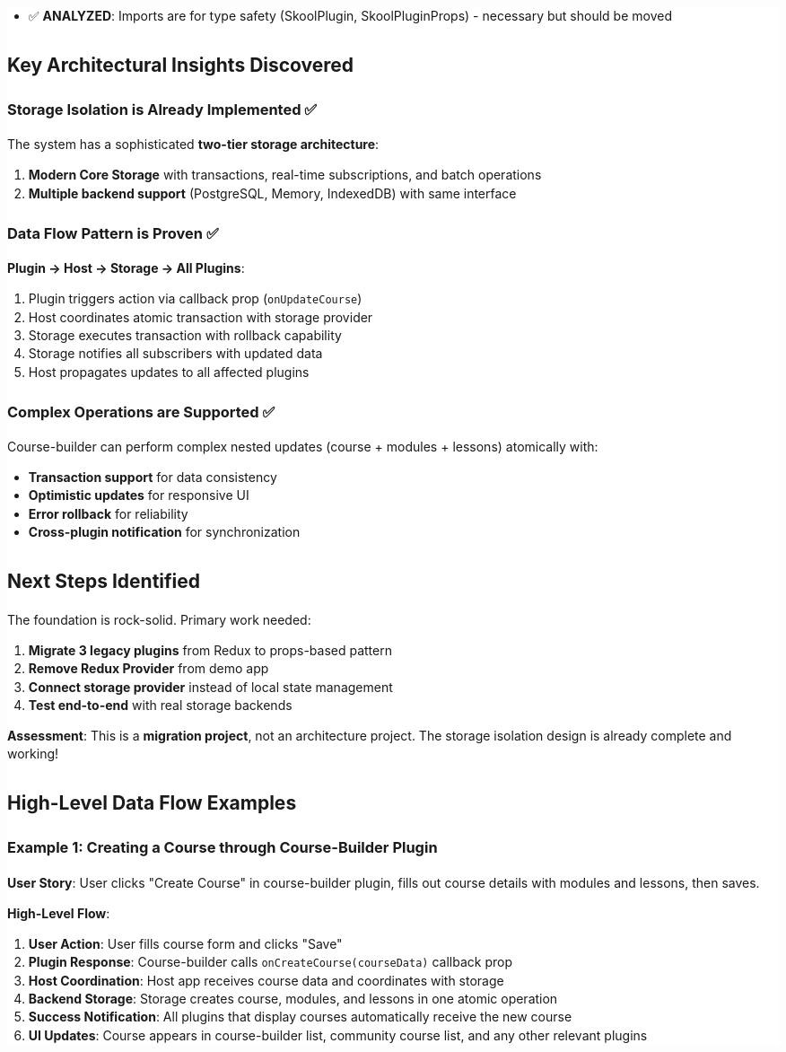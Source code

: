 - ✅ **ANALYZED**: Imports are for type safety (SkoolPlugin, SkoolPluginProps) - necessary but should be moved

## Key Architectural Insights Discovered

### Storage Isolation is Already Implemented ✅
The system has a sophisticated **two-tier storage architecture**:
1. **Modern Core Storage** with transactions, real-time subscriptions, and batch operations
2. **Multiple backend support** (PostgreSQL, Memory, IndexedDB) with same interface

### Data Flow Pattern is Proven ✅
**Plugin → Host → Storage → All Plugins**:
1. Plugin triggers action via callback prop (`onUpdateCourse`)
2. Host coordinates atomic transaction with storage provider
3. Storage executes transaction with rollback capability
4. Storage notifies all subscribers with updated data
5. Host propagates updates to all affected plugins

### Complex Operations are Supported ✅
Course-builder can perform complex nested updates (course + modules + lessons) atomically with:
- **Transaction support** for data consistency
- **Optimistic updates** for responsive UI
- **Error rollback** for reliability
- **Cross-plugin notification** for synchronization

## Next Steps Identified
The foundation is rock-solid. Primary work needed:
1. **Migrate 3 legacy plugins** from Redux to props-based pattern
2. **Remove Redux Provider** from demo app
3. **Connect storage provider** instead of local state management
4. **Test end-to-end** with real storage backends

**Assessment**: This is a **migration project**, not an architecture project. The storage isolation design is already complete and working!

## High-Level Data Flow Examples

### Example 1: Creating a Course through Course-Builder Plugin

**User Story**: User clicks "Create Course" in course-builder plugin, fills out course details with modules and lessons, then saves.

**High-Level Flow**:
1. **User Action**: User fills course form and clicks "Save"
2. **Plugin Response**: Course-builder calls `onCreateCourse(courseData)` callback prop
3. **Host Coordination**: Host app receives course data and coordinates with storage
4. **Backend Storage**: Storage creates course, modules, and lessons in one atomic operation
5. **Success Notification**: All plugins that display courses automatically receive the new course
6. **UI Updates**: Course appears in course-builder list, community course list, and any other relevant plugins
